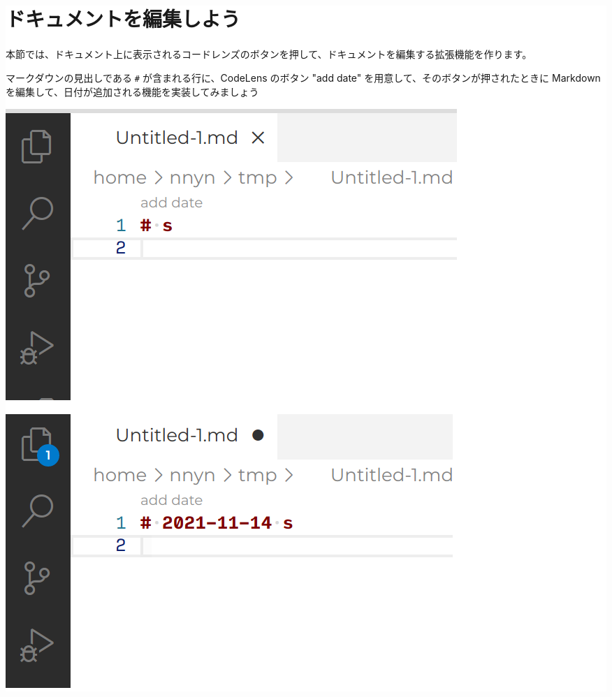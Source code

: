 # ドキュメントを編集しよう

本節では、ドキュメント上に表示されるコードレンズのボタンを押して、ドキュメントを編集する拡張機能を作ります。

マークダウンの見出しである `#` が含まれる行に、CodeLens のボタン "add date" を用意して、そのボタンが押されたときに Markdown を編集して、日付が追加される機能を実装してみましょう

![](../../images/beginner_codelens.png)

![](../../images/beginner_textedit.png)
